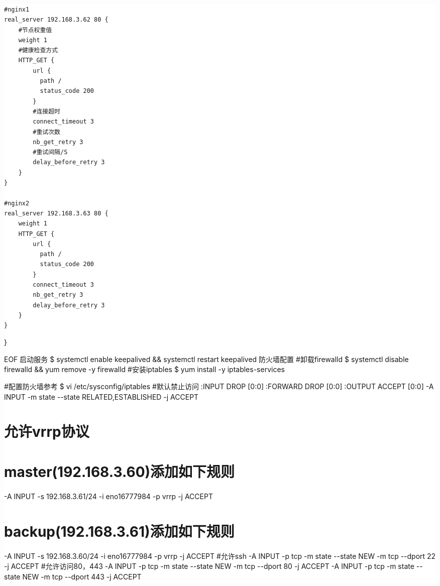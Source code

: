 	#nginx1
    real_server 192.168.3.62 80 {
    	#节点权重值
        weight 1
        #健康检查方式
        HTTP_GET {
            url {
              path /
              status_code 200
            }
            #连接超时
            connect_timeout 3
            #重试次数
            nb_get_retry 3
            #重试间隔/S
            delay_before_retry 3
        }
    }

	#nginx2
    real_server 192.168.3.63 80 {
        weight 1
        HTTP_GET {
            url {
              path /
              status_code 200
            }
            connect_timeout 3
            nb_get_retry 3
            delay_before_retry 3
        }
    }
}

EOF
启动服务
$ systemctl enable keepalived && systemctl restart keepalived
防火墙配置
#卸载firewalld
$ systemctl disable firewalld && yum remove -y firewalld
#安装iptables
$ yum install -y iptables-services

#配置防火墙参考
$ vi /etc/sysconfig/iptables
#默认禁止访问
:INPUT DROP [0:0]
:FORWARD DROP [0:0]
:OUTPUT ACCEPT [0:0]
-A INPUT -m state --state RELATED,ESTABLISHED -j ACCEPT
# 允许vrrp协议
# master(192.168.3.60)添加如下规则
-A INPUT -s 192.168.3.61/24 -i eno16777984 -p vrrp -j ACCEPT
# backup(192.168.3.61)添加如下规则
-A INPUT -s 192.168.3.60/24 -i eno16777984 -p vrrp -j ACCEPT
#允许ssh
-A INPUT -p tcp -m state --state NEW -m tcp --dport 22 -j ACCEPT
#允许访问80，443
-A INPUT -p tcp -m state --state NEW -m tcp --dport 80 -j ACCEPT
-A INPUT -p tcp -m state --state NEW -m tcp --dport 443 -j ACCEPT


[-g|i|m]: LVS类型    
[-w weight]: 定义服务器权重